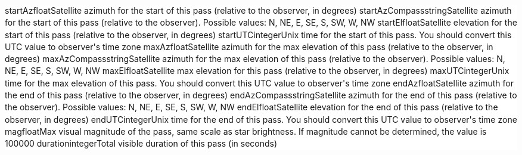 <tr>
<td>startAz</td><td>float</td><td>Satellite azimuth for the start of this pass (relative to the observer, in degrees)</td>
</tr>
<tr>
<td>startAzCompass</td><td>string</td><td>Satellite azimuth for the start of this pass (relative to the observer). Possible values: N, NE, E, SE, S, SW, W, NW</td>
</tr>
<tr>
<td>startEl</td><td>float</td><td>Satellite elevation for the start of this pass (relative to the observer, in degrees)</td>
</tr>
<tr>
<td>startUTC</td><td>integer</td><td>Unix time for the start of this pass. You should convert this UTC value to observer's time zone</td>
</tr>
<tr>
<td>maxAz</td><td>float</td><td>Satellite azimuth for the max elevation of this pass (relative to the observer, in degrees)</td>
</tr>
<tr>
<td>maxAzCompass</td><td>string</td><td>Satellite azimuth for the max elevation of this pass (relative to the observer). Possible values: N, NE, E, SE, S, SW, W, NW</td>
</tr>
<tr>
<td>maxEl</td><td>float</td><td>Satellite max elevation for this pass (relative to the observer, in degrees)</td>
</tr>
<tr>
<td>maxUTC</td><td>integer</td><td>Unix time for the max elevation of this pass. You should convert this UTC value to observer's time zone</td>
</tr>
<tr>
<td>endAz</td><td>float</td><td>Satellite azimuth for the end of this pass (relative to the observer, in degrees)</td>
</tr>
<tr>
<td>endAzCompass</td><td>string</td><td>Satellite azimuth for the end of this pass (relative to the observer). Possible values: N, NE, E, SE, S, SW, W, NW</td>
</tr>
<tr>
<td>endEl</td><td>float</td><td>Satellite elevation for the end of this pass (relative to the observer, in degrees)</td>
</tr>
<tr>
<td>endUTC</td><td>integer</td><td>Unix time for the end of this pass. You should convert this UTC value to observer's time zone</td>
</tr>
<tr>
<td>mag</td><td>float</td><td>Max visual magnitude of the pass, same scale as star brightness. If magnitude cannot be determined, the value is 100000</td>
</tr>
<tr>
<td>duration</td><td>integer</td><td>Total visible duration of this pass (in seconds)</td>
</tr>
</table>
